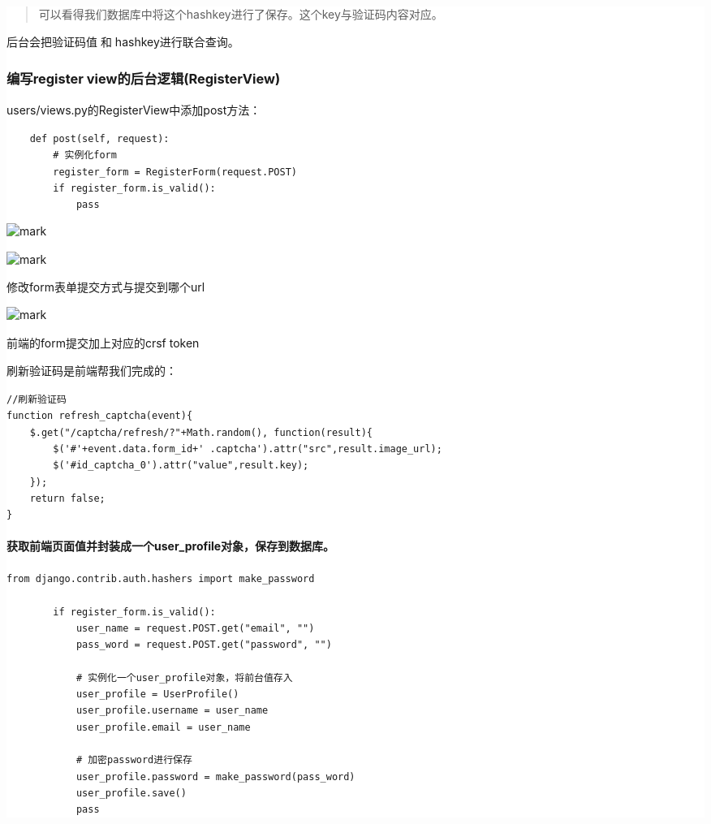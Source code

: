 >可以看得我们数据库中将这个hashkey进行了保存。这个key与验证码内容对应。

后台会把验证码值 和 hashkey进行联合查询。

### 编写register view的后台逻辑(RegisterView)

users/views.py的RegisterView中添加post方法：

```
    def post(self, request):
        # 实例化form
        register_form = RegisterForm(request.POST)
        if register_form.is_valid():
            pass
```

![mark](http://myphoto.mtianyan.cn/blog/180110/BKIjc06AF3.png?imageslim)

![mark](http://myphoto.mtianyan.cn/blog/180110/bA0KEd7bhc.png?imageslim)

修改form表单提交方式与提交到哪个url

![mark](http://myphoto.mtianyan.cn/blog/180110/ahg7KfbCAi.png?imageslim)

前端的form提交加上对应的crsf token

刷新验证码是前端帮我们完成的：

```
//刷新验证码
function refresh_captcha(event){
    $.get("/captcha/refresh/?"+Math.random(), function(result){
        $('#'+event.data.form_id+' .captcha').attr("src",result.image_url);
        $('#id_captcha_0').attr("value",result.key);
    });
    return false;
}
```

#### 获取前端页面值并封装成一个user_profile对象，保存到数据库。

```
from django.contrib.auth.hashers import make_password

        if register_form.is_valid():
            user_name = request.POST.get("email", "")
            pass_word = request.POST.get("password", "")

            # 实例化一个user_profile对象，将前台值存入
            user_profile = UserProfile()
            user_profile.username = user_name
            user_profile.email = user_name

            # 加密password进行保存
            user_profile.password = make_password(pass_word)
            user_profile.save()
            pass

```
